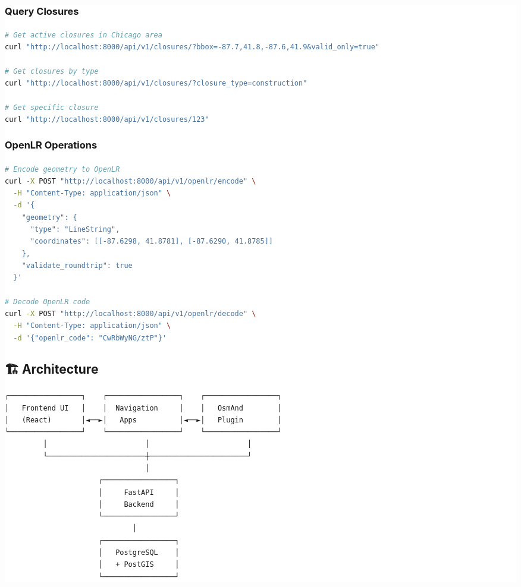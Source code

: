 ### Query Closures

```bash
# Get active closures in Chicago area
curl "http://localhost:8000/api/v1/closures/?bbox=-87.7,41.8,-87.6,41.9&valid_only=true"

# Get closures by type
curl "http://localhost:8000/api/v1/closures/?closure_type=construction"

# Get specific closure
curl "http://localhost:8000/api/v1/closures/123"
```

### OpenLR Operations

```bash
# Encode geometry to OpenLR
curl -X POST "http://localhost:8000/api/v1/openlr/encode" \
  -H "Content-Type: application/json" \
  -d '{
    "geometry": {
      "type": "LineString",
      "coordinates": [[-87.6298, 41.8781], [-87.6290, 41.8785]]
    },
    "validate_roundtrip": true
  }'

# Decode OpenLR code
curl -X POST "http://localhost:8000/api/v1/openlr/decode" \
  -H "Content-Type: application/json" \
  -d '{"openlr_code": "CwRbWyNG/ztP"}'
```

## 🏗️ Architecture

```
┌─────────────────┐    ┌─────────────────┐    ┌─────────────────┐
│   Frontend UI   │    │  Navigation     │    │   OsmAnd        │
│   (React)       │◄──►│   Apps          │◄──►│   Plugin        │
└─────────────────┘    └─────────────────┘    └─────────────────┘
         │                       │                       │
         └───────────────────────┼───────────────────────┘
                                 │
                      ┌─────────────────┐
                      │     FastAPI     │
                      │     Backend     │
                      └─────────────────┘
                              │
                      ┌─────────────────┐
                      │   PostgreSQL    │
                      │   + PostGIS     │
                      └─────────────────┘
```
